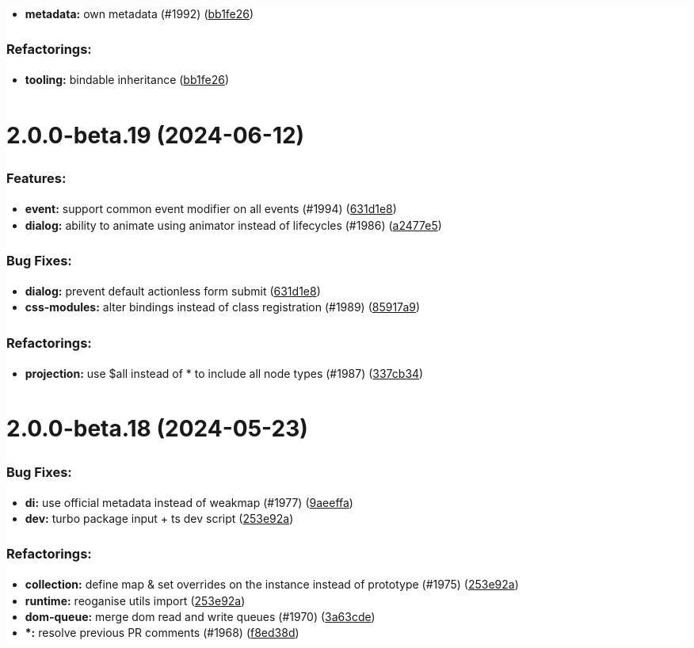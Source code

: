 - **metadata:** own metadata (#1992) ([bb1fe26](https://github.com/aurelia/aurelia/commit/bb1fe26))

### Refactorings:

- **tooling:** bindable inheritance ([bb1fe26](https://github.com/aurelia/aurelia/commit/bb1fe26))

<a name="2.0.0-beta.19"></a>

# 2.0.0-beta.19 (2024-06-12)

### Features:

- **event:** support common event modifier on all events (#1994) ([631d1e8](https://github.com/aurelia/aurelia/commit/631d1e8))
- **dialog:** ability to animate using animator instead of lifecycles (#1986) ([a2477e5](https://github.com/aurelia/aurelia/commit/a2477e5))

### Bug Fixes:

- **dialog:** prevent default actionless form submit ([631d1e8](https://github.com/aurelia/aurelia/commit/631d1e8))
- **css-modules:** alter bindings instead of class registration (#1989) ([85917a9](https://github.com/aurelia/aurelia/commit/85917a9))

### Refactorings:

- **projection:** use $all instead of \* to include all node types (#1987) ([337cb34](https://github.com/aurelia/aurelia/commit/337cb34))

<a name="2.0.0-beta.18"></a>

# 2.0.0-beta.18 (2024-05-23)

### Bug Fixes:

- **di:** use official metadata instead of weakmap (#1977) ([9aeeffa](https://github.com/aurelia/aurelia/commit/9aeeffa))
- **dev:** turbo package input + ts dev script ([253e92a](https://github.com/aurelia/aurelia/commit/253e92a))

### Refactorings:

- **collection:** define map & set overrides on the instance instead of prototype (#1975) ([253e92a](https://github.com/aurelia/aurelia/commit/253e92a))
- **runtime:** reoganise utils import ([253e92a](https://github.com/aurelia/aurelia/commit/253e92a))
- **dom-queue:** merge dom read and write queues (#1970) ([3a63cde](https://github.com/aurelia/aurelia/commit/3a63cde))
- **\*:** resolve previous PR comments (#1968) ([f8ed38d](https://github.com/aurelia/aurelia/commit/f8ed38d))
